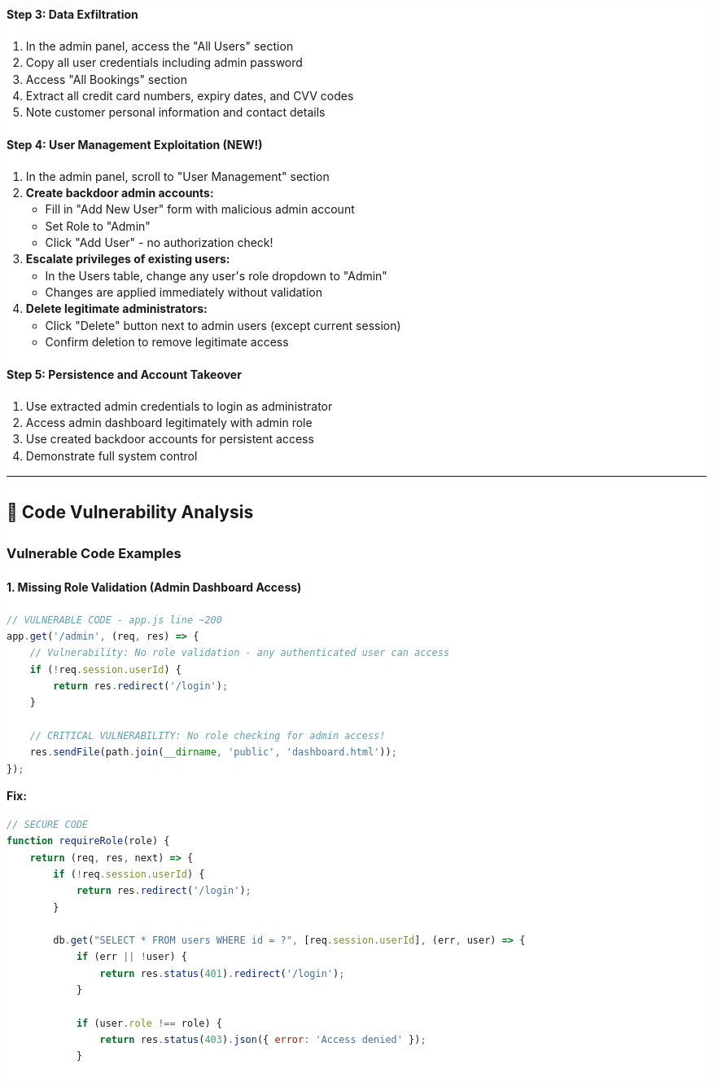 #### Step 3: Data Exfiltration
1. In the admin panel, access the "All Users" section
2. Copy all user credentials including admin password
3. Access "All Bookings" section  
4. Extract all credit card numbers, expiry dates, and CVV codes
5. Note customer personal information and contact details

#### Step 4: User Management Exploitation (NEW!)
1. In the admin panel, scroll to "User Management" section
2. **Create backdoor admin accounts:**
   - Fill in "Add New User" form with malicious admin account
   - Set Role to "Admin" 
   - Click "Add User" - no authorization check!
3. **Escalate privileges of existing users:**
   - In the Users table, change any user's role dropdown to "Admin"
   - Changes are applied immediately without validation
4. **Delete legitimate administrators:**
   - Click "Delete" button next to admin users (except current session)
   - Confirm deletion to remove legitimate access

#### Step 5: Persistence and Account Takeover
1. Use extracted admin credentials to login as administrator
2. Access admin dashboard legitimately with admin role
3. Use created backdoor accounts for persistent access
4. Demonstrate full system control

---

## 🔬 Code Vulnerability Analysis

### Vulnerable Code Examples

#### 1. Missing Role Validation (Admin Dashboard Access)
```javascript
// VULNERABLE CODE - app.js line ~200
app.get('/admin', (req, res) => {
    // Vulnerability: No role validation - any authenticated user can access
    if (!req.session.userId) {
        return res.redirect('/login');
    }
    
    // CRITICAL VULNERABILITY: No role checking for admin access!
    res.sendFile(path.join(__dirname, 'public', 'dashboard.html'));
});
```

**Fix:**
```javascript
// SECURE CODE
function requireRole(role) {
    return (req, res, next) => {
        if (!req.session.userId) {
            return res.redirect('/login');
        }
        
        db.get("SELECT * FROM users WHERE id = ?", [req.session.userId], (err, user) => {
            if (err || !user) {
                return res.status(401).redirect('/login');
            }
            
            if (user.role !== role) {
                return res.status(403).json({ error: 'Access denied' });
            }
            
```